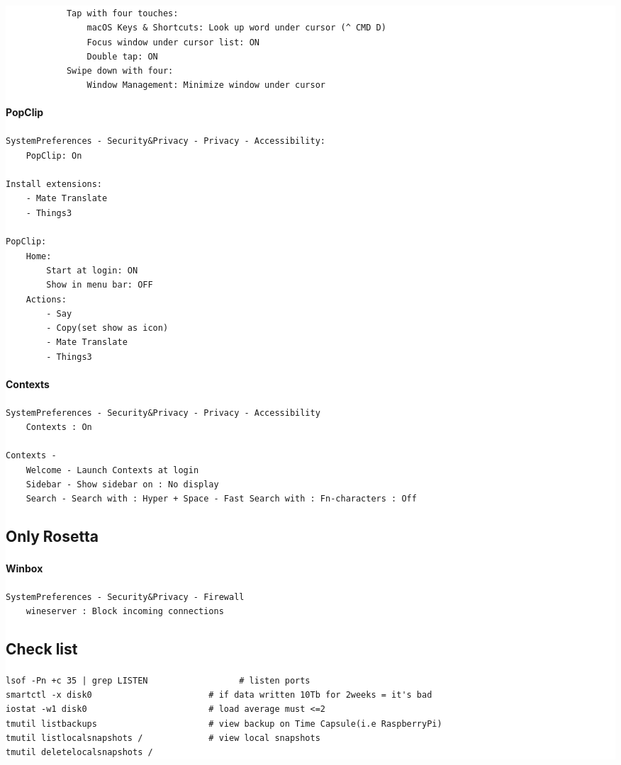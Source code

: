                 Tap with four touches:
                    macOS Keys & Shortcuts: Look up word under cursor (^ CMD D)
                    Focus window under cursor list: ON
                    Double tap: ON
                Swipe down with four:
                    Window Management: Minimize window under cursor

#### PopClip

    SystemPreferences - Security&Privacy - Privacy - Accessibility:
        PopClip: On

    Install extensions:
        - Mate Translate
        - Things3

    PopClip:
        Home:
            Start at login: ON
            Show in menu bar: OFF
        Actions:
            - Say
            - Copy(set show as icon)
            - Mate Translate
            - Things3

#### Contexts

    SystemPreferences - Security&Privacy - Privacy - Accessibility
        Contexts : On

    Contexts -
        Welcome - Launch Contexts at login
        Sidebar - Show sidebar on : No display
        Search - Search with : Hyper + Space - Fast Search with : Fn-characters : Off

## Only Rosetta

#### Winbox

    SystemPreferences - Security&Privacy - Firewall
        wineserver : Block incoming connections

## Check list

    lsof -Pn +c 35 | grep LISTEN                  # listen ports
    smartctl -x disk0                       # if data written 10Tb for 2weeks = it's bad
    iostat -w1 disk0                        # load average must <=2
    tmutil listbackups                      # view backup on Time Capsule(i.e RaspberryPi)
    tmutil listlocalsnapshots /             # view local snapshots
    tmutil deletelocalsnapshots /
